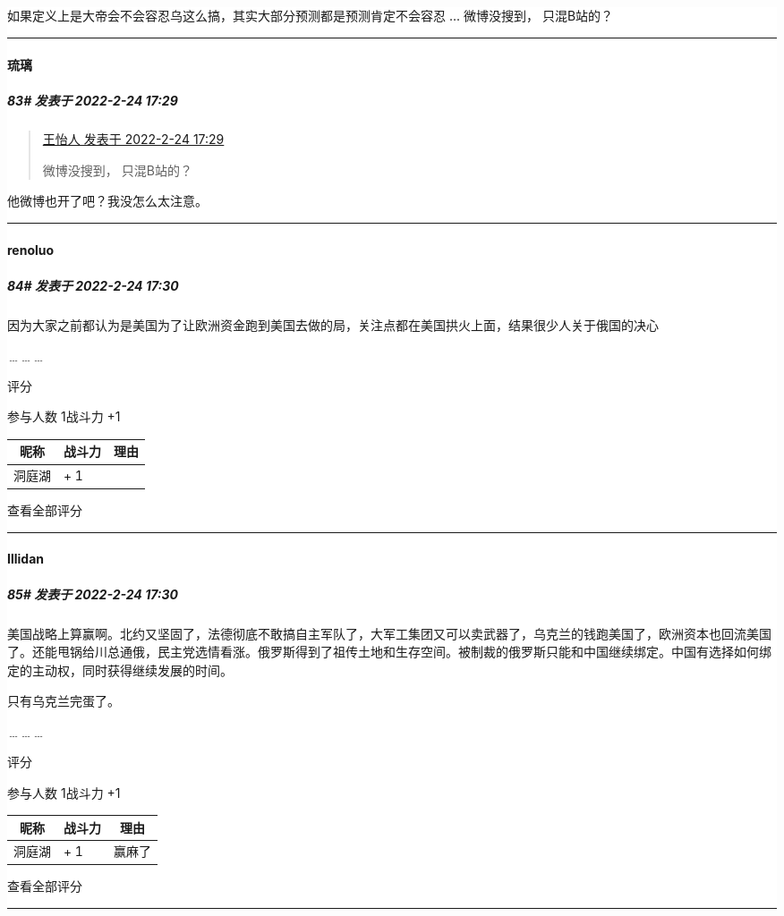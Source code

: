 如果定义上是大帝会不会容忍乌这么搞，其实大部分预测都是预测肯定不会容忍 ...</blockquote>
微博没搜到， 只混B站的？

*****

####  琉璃  
##### 83#       发表于 2022-2-24 17:29

<blockquote><a href="httphttps://bbs.saraba1st.com/2b/forum.php?mod=redirect&amp;goto=findpost&amp;pid=54818111&amp;ptid=2054384" target="_blank">王怡人 发表于 2022-2-24 17:29</a>

微博没搜到， 只混B站的？</blockquote>
他微博也开了吧？我没怎么太注意。

*****

####  renoluo  
##### 84#       发表于 2022-2-24 17:30

因为大家之前都认为是美国为了让欧洲资金跑到美国去做的局，关注点都在美国拱火上面，结果很少人关于俄国的决心

﹍﹍﹍

评分

 参与人数 1战斗力 +1

|昵称|战斗力|理由|
|----|---|---|
| 洞庭湖| + 1||

查看全部评分

*****

####  Illidan  
##### 85#       发表于 2022-2-24 17:30

美国战略上算赢啊。北约又坚固了，法德彻底不敢搞自主军队了，大军工集团又可以卖武器了，乌克兰的钱跑美国了，欧洲资本也回流美国了。还能甩锅给川总通俄，民主党选情看涨。俄罗斯得到了祖传土地和生存空间。被制裁的俄罗斯只能和中国继续绑定。中国有选择如何绑定的主动权，同时获得继续发展的时间。

只有乌克兰完蛋了。

﹍﹍﹍

评分

 参与人数 1战斗力 +1

|昵称|战斗力|理由|
|----|---|---|
| 洞庭湖| + 1|赢麻了|

查看全部评分

*****
